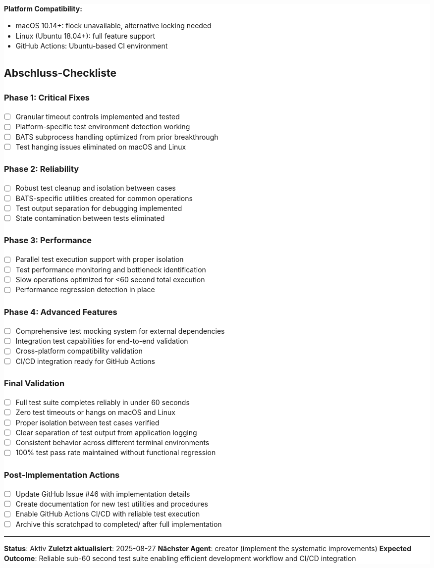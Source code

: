 **Platform Compatibility:**
- macOS 10.14+: flock unavailable, alternative locking needed
- Linux (Ubuntu 18.04+): full feature support
- GitHub Actions: Ubuntu-based CI environment

## Abschluss-Checkliste

### Phase 1: Critical Fixes
- [ ] Granular timeout controls implemented and tested
- [ ] Platform-specific test environment detection working
- [ ] BATS subprocess handling optimized from prior breakthrough
- [ ] Test hanging issues eliminated on macOS and Linux

### Phase 2: Reliability
- [ ] Robust test cleanup and isolation between cases
- [ ] BATS-specific utilities created for common operations
- [ ] Test output separation for debugging implemented
- [ ] State contamination between tests eliminated

### Phase 3: Performance
- [ ] Parallel test execution support with proper isolation
- [ ] Test performance monitoring and bottleneck identification  
- [ ] Slow operations optimized for <60 second total execution
- [ ] Performance regression detection in place

### Phase 4: Advanced Features  
- [ ] Comprehensive test mocking system for external dependencies
- [ ] Integration test capabilities for end-to-end validation
- [ ] Cross-platform compatibility validation
- [ ] CI/CD integration ready for GitHub Actions

### Final Validation
- [ ] Full test suite completes reliably in under 60 seconds
- [ ] Zero test timeouts or hangs on macOS and Linux
- [ ] Proper isolation between test cases verified
- [ ] Clear separation of test output from application logging
- [ ] Consistent behavior across different terminal environments
- [ ] 100% test pass rate maintained without functional regression

### Post-Implementation Actions
- [ ] Update GitHub Issue #46 with implementation details
- [ ] Create documentation for new test utilities and procedures
- [ ] Enable GitHub Actions CI/CD with reliable test execution
- [ ] Archive this scratchpad to completed/ after full implementation

---
**Status**: Aktiv
**Zuletzt aktualisiert**: 2025-08-27
**Nächster Agent**: creator (implement the systematic improvements)
**Expected Outcome**: Reliable sub-60 second test suite enabling efficient development workflow and CI/CD integration